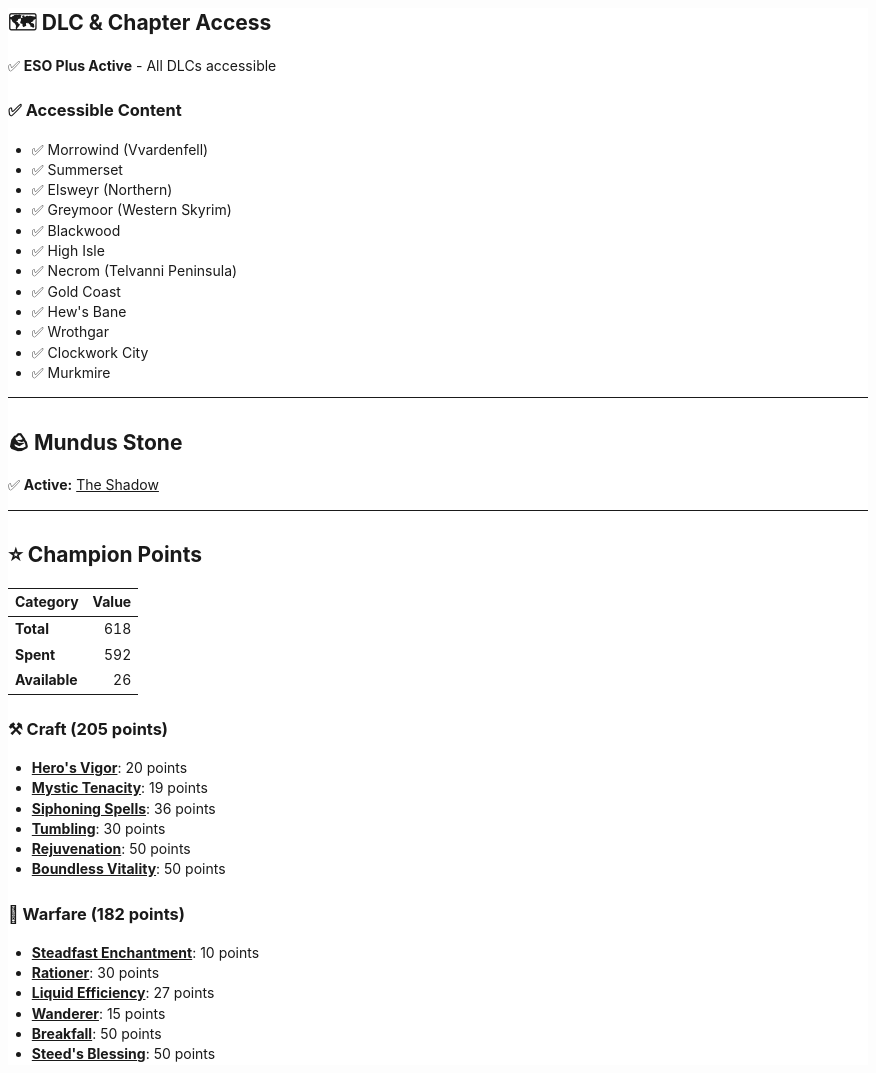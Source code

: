 ## 🗺️ DLC & Chapter Access

✅ **ESO Plus Active** - All DLCs accessible

### ✅ Accessible Content

- ✅ Morrowind (Vvardenfell)
- ✅ Summerset
- ✅ Elsweyr (Northern)
- ✅ Greymoor (Western Skyrim)
- ✅ Blackwood
- ✅ High Isle
- ✅ Necrom (Telvanni Peninsula)
- ✅ Gold Coast
- ✅ Hew's Bane
- ✅ Wrothgar
- ✅ Clockwork City
- ✅ Murkmire

---

## 🪨 Mundus Stone

✅ **Active:** [The Shadow](https://en.uesp.net/wiki/Online:The_Shadow_(Mundus_Stone))

---

## ⭐ Champion Points

| Category | Value |
|:---------|------:|
| **Total** | 618 |
| **Spent** | 592 |
| **Available** | 26 |

### ⚒️ Craft (205 points)

- **[Hero's Vigor](https://en.uesp.net/wiki/Online:Hero's_Vigor)**: 20 points
- **[Mystic Tenacity](https://en.uesp.net/wiki/Online:Mystic_Tenacity)**: 19 points
- **[Siphoning Spells](https://en.uesp.net/wiki/Online:Siphoning_Spells)**: 36 points
- **[Tumbling](https://en.uesp.net/wiki/Online:Tumbling)**: 30 points
- **[Rejuvenation](https://en.uesp.net/wiki/Online:Rejuvenation)**: 50 points
- **[Boundless Vitality](https://en.uesp.net/wiki/Online:Boundless_Vitality)**: 50 points

### 💪 Warfare (182 points)

- **[Steadfast Enchantment](https://en.uesp.net/wiki/Online:Steadfast_Enchantment)**: 10 points
- **[Rationer](https://en.uesp.net/wiki/Online:Rationer)**: 30 points
- **[Liquid Efficiency](https://en.uesp.net/wiki/Online:Liquid_Efficiency)**: 27 points
- **[Wanderer](https://en.uesp.net/wiki/Online:Wanderer)**: 15 points
- **[Breakfall](https://en.uesp.net/wiki/Online:Breakfall)**: 50 points
- **[Steed's Blessing](https://en.uesp.net/wiki/Online:Steed's_Blessing)**: 50 points
